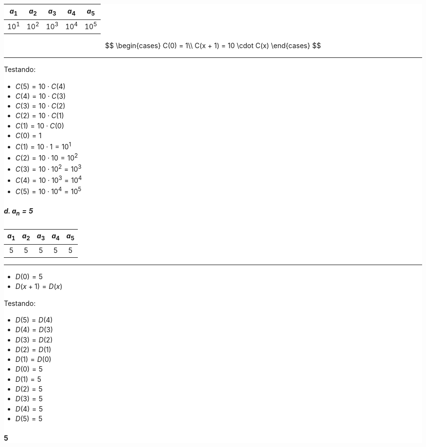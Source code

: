 | $a_1$  | $a_2$  | $a_3$  | $a_4$  | $a_5$  |
| :----: | :----: | :----: | :----: | :----: |
| $10^1$ | $10^2$ | $10^3$ | $10^4$ | $10^5$ |

$$
\begin{cases}
  C(0) = 1\\
  C(x + 1) = 10 \cdot C(x)
\end{cases}
$$

---

Testando:

- $C(5) = 10 \cdot C(4)$
- $C(4) = 10 \cdot C(3)$
- $C(3) = 10 \cdot C(2)$
- $C(2) = 10 \cdot C(1)$
- $C(1) = 10 \cdot C(0)$
- $C(0) = 1$
- $C(1) = 10 \cdot 1 = 10^1$
- $C(2) = 10 \cdot 10 = 10^2$
- $C(3) = 10 \cdot 10^2 = 10^3$
- $C(4) = 10 \cdot 10^3 = 10^4$
- $C(5) = 10 \cdot 10^4 = 10^5$

##### d. $a_n = 5$

| $a_1$ | $a_2$ | $a_3$ | $a_4$ | $a_5$ |
| :---: | :---: | :---: | :---: | :---: |
|  $5$  |  $5$  |  $5$  |  $5$  |  $5$  |

---

- $D(0) = 5$
- $D(x + 1) = D(x)$

Testando:

- $D(5) = D(4)$
- $D(4) = D(3)$
- $D(3) = D(2)$
- $D(2) = D(1)$
- $D(1) = D(0)$
- $D(0) = 5$
- $D(1) = 5$
- $D(2) = 5$
- $D(3) = 5$
- $D(4) = 5$
- $D(5) = 5$

#### 5
